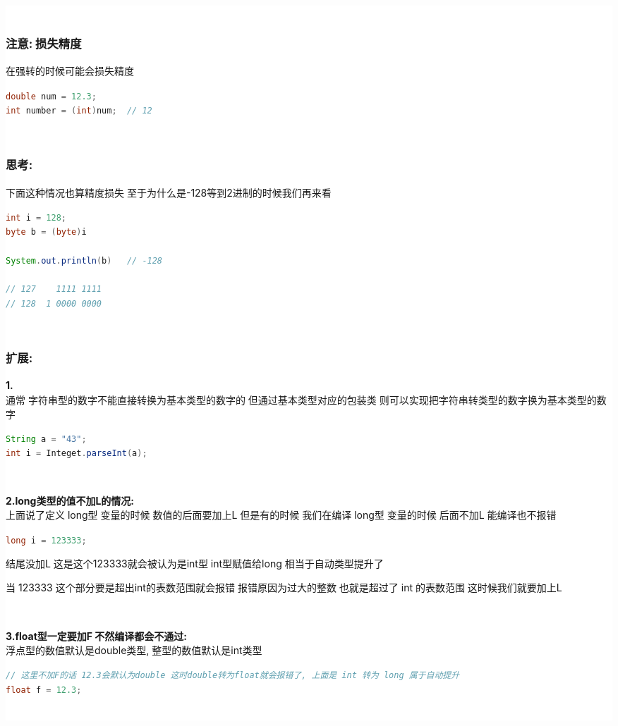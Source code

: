 <br>

### 注意: 损失精度
在强转的时候可能会损失精度
```java
double num = 12.3;
int number = (int)num;  // 12
```

<br>

### 思考:
下面这种情况也算精度损失 至于为什么是-128等到2进制的时候我们再来看

```java
int i = 128;
byte b = (byte)i

System.out.println(b)   // -128

// 127    1111 1111
// 128  1 0000 0000
```

<br>

### 扩展:
**1.**  
通常 字符串型的数字不能直接转换为基本类型的数字的 但通过基本类型对应的包装类 则可以实现把字符串转类型的数字换为基本类型的数字
```java
String a = "43"; 
int i = Integet.parseInt(a);
```

<br>

**2.long类型的值不加L的情况:**  
上面说了定义 long型 变量的时候 数值的后面要加上L 但是有的时候 我们在编译 long型 变量的时候 后面不加L 能编译也不报错

```java
long i = 123333;
```

结尾没加L 这是这个123333就会被认为是int型 int型赋值给long 相当于自动类型提升了

当 123333 这个部分要是超出int的表数范围就会报错 报错原因为过大的整数 也就是超过了 int 的表数范围 这时候我们就要加上L

<br>

**3.float型一定要加F 不然编译都会不通过:**  
浮点型的数值默认是double类型, 整型的数值默认是int类型

```java
// 这里不加F的话 12.3会默认为double 这时double转为float就会报错了, 上面是 int 转为 long 属于自动提升
float f = 12.3; 
```

<br>

